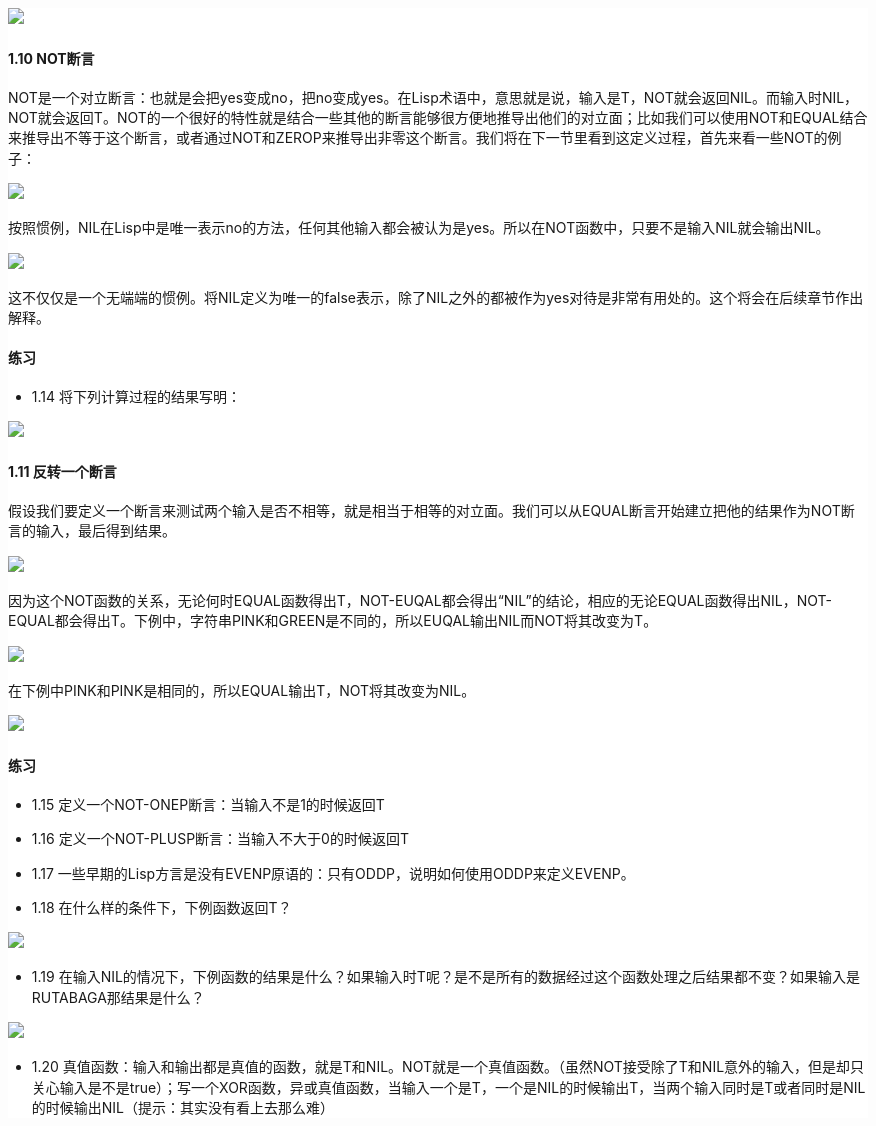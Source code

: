 ![](http://ww2.sinaimg.cn/mw690/8d6a2535jw1ekvkozertcj20gv05rt8x.jpg)

#### 1.10 NOT断言

NOT是一个对立断言：也就是会把yes变成no，把no变成yes。在Lisp术语中，意思就是说，输入是T，NOT就会返回NIL。而输入时NIL，NOT就会返回T。NOT的一个很好的特性就是结合一些其他的断言能够很方便地推导出他们的对立面；比如我们可以使用NOT和EQUAL结合来推导出不等于这个断言，或者通过NOT和ZEROP来推导出非零这个断言。我们将在下一节里看到这定义过程，首先来看一些NOT的例子：

![](http://ww1.sinaimg.cn/mw690/8d6a2535jw1ekvkqrwb4dj208x07ijrd.jpg)

按照惯例，NIL在Lisp中是唯一表示no的方法，任何其他输入都会被认为是yes。所以在NOT函数中，只要不是输入NIL就会输出NIL。

![](http://ww3.sinaimg.cn/mw690/8d6a2535jw1ekvksmsb3ij209m03lgli.jpg)

这不仅仅是一个无端端的惯例。将NIL定义为唯一的false表示，除了NIL之外的都被作为yes对待是非常有用处的。这个将会在后续章节作出解释。

#### 练习

- 1.14 将下列计算过程的结果写明：

![](http://ww3.sinaimg.cn/mw690/8d6a2535jw1ekvkuc0nfpj207o07jweg.jpg)

#### 1.11 反转一个断言

假设我们要定义一个断言来测试两个输入是否不相等，就是相当于相等的对立面。我们可以从EQUAL断言开始建立把他的结果作为NOT断言的输入，最后得到结果。

![](http://ww1.sinaimg.cn/mw690/8d6a2535jw1ekvkxugj25j20ep068glv.jpg)

因为这个NOT函数的关系，无论何时EQUAL函数得出T，NOT-EUQAL都会得出“NIL”的结论，相应的无论EQUAL函数得出NIL，NOT-EQUAL都会得出T。下例中，字符串PINK和GREEN是不同的，所以EUQAL输出NIL而NOT将其改变为T。

![](http://ww3.sinaimg.cn/mw690/8d6a2535jw1ekvl51fcpuj20hh05lt8y.jpg)

在下例中PINK和PINK是相同的，所以EQUAL输出T，NOT将其改变为NIL。

![](http://ww2.sinaimg.cn/mw690/8d6a2535jw1ekvl64mx3yj20h105kmxd.jpg)

#### 练习

- 1.15 定义一个NOT-ONEP断言：当输入不是1的时候返回T

- 1.16 定义一个NOT-PLUSP断言：当输入不大于0的时候返回T

- 1.17 一些早期的Lisp方言是没有EVENP原语的：只有ODDP，说明如何使用ODDP来定义EVENP。

- 1.18 在什么样的条件下，下例函数返回T？

![](http://ww4.sinaimg.cn/mw690/8d6a2535jw1ekvl76yptvj20ik05kweq.jpg)

- 1.19 在输入NIL的情况下，下例函数的结果是什么？如果输入时T呢？是不是所有的数据经过这个函数处理之后结果都不变？如果输入是RUTABAGA那结果是什么？

![](http://ww1.sinaimg.cn/mw690/8d6a2535jw1ekvl853klqj20dk05omx9.jpg)

- 1.20 真值函数：输入和输出都是真值的函数，就是T和NIL。NOT就是一个真值函数。（虽然NOT接受除了T和NIL意外的输入，但是却只关心输入是不是true）；写一个XOR函数，异或真值函数，当输入一个是T，一个是NIL的时候输出T，当两个输入同时是T或者同时是NIL的时候输出NIL（提示：其实没有看上去那么难）
